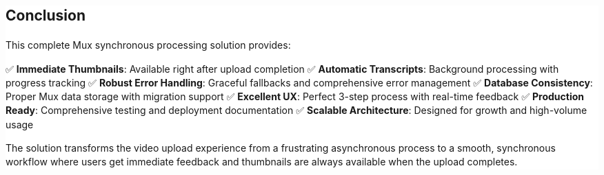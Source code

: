 ## Conclusion

This complete Mux synchronous processing solution provides:

✅ **Immediate Thumbnails**: Available right after upload completion
✅ **Automatic Transcripts**: Background processing with progress tracking
✅ **Robust Error Handling**: Graceful fallbacks and comprehensive error management
✅ **Database Consistency**: Proper Mux data storage with migration support
✅ **Excellent UX**: Perfect 3-step process with real-time feedback
✅ **Production Ready**: Comprehensive testing and deployment documentation
✅ **Scalable Architecture**: Designed for growth and high-volume usage

The solution transforms the video upload experience from a frustrating asynchronous process to a smooth, synchronous workflow where users get immediate feedback and thumbnails are always available when the upload completes.
